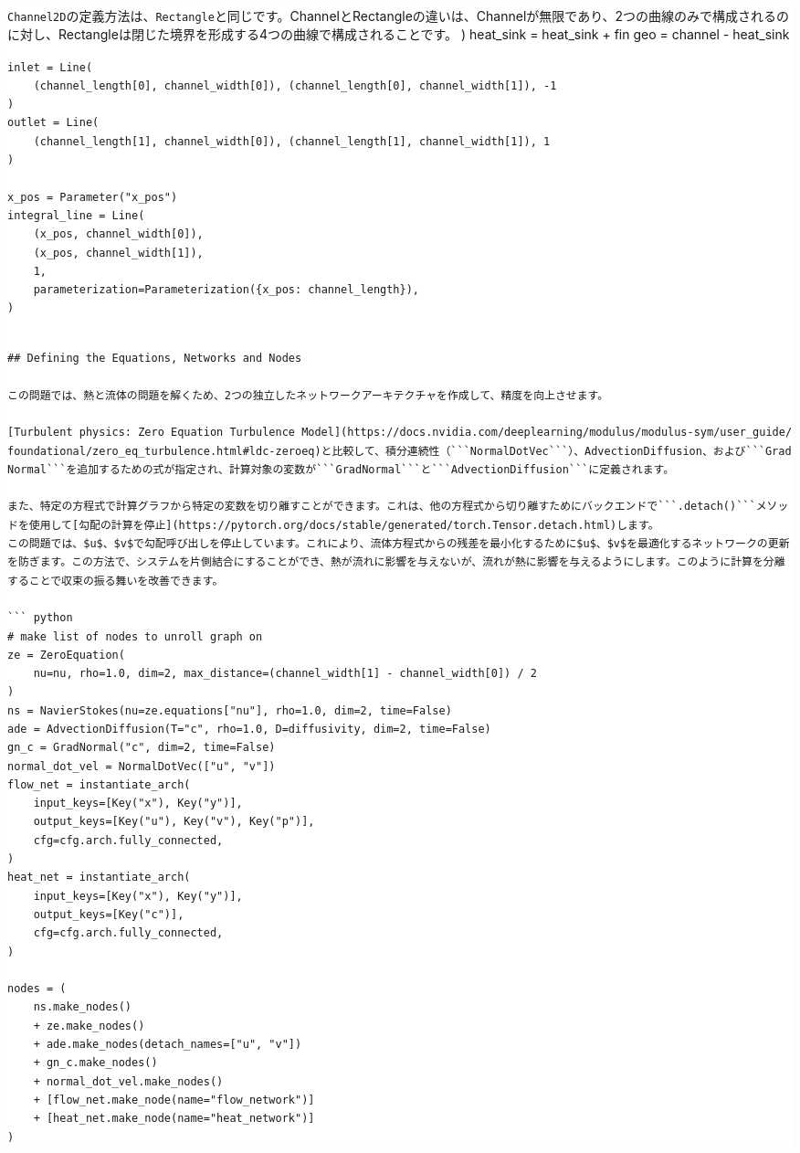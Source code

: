 ```Channel2D```の定義方法は、```Rectangle```と同じです。ChannelとRectangleの違いは、Channelが無限であり、2つの曲線のみで構成されるのに対し、Rectangleは閉じた境界を形成する4つの曲線で構成されることです。
        )
        heat_sink = heat_sink + fin
    geo = channel - heat_sink

    inlet = Line(
        (channel_length[0], channel_width[0]), (channel_length[0], channel_width[1]), -1
    )
    outlet = Line(
        (channel_length[1], channel_width[0]), (channel_length[1], channel_width[1]), 1
    )

    x_pos = Parameter("x_pos")
    integral_line = Line(
        (x_pos, channel_width[0]),
        (x_pos, channel_width[1]),
        1,
        parameterization=Parameterization({x_pos: channel_length}),
    )
```

## Defining the Equations, Networks and Nodes

この問題では、熱と流体の問題を解くため、2つの独立したネットワークアーキテクチャを作成して、精度を向上させます。

[Turbulent physics: Zero Equation Turbulence Model](https://docs.nvidia.com/deeplearning/modulus/modulus-sym/user_guide/foundational/zero_eq_turbulence.html#ldc-zeroeq)と比較して、積分連続性（```NormalDotVec```）、AdvectionDiffusion、および```GradNormal```を追加するための式が指定され、計算対象の変数が```GradNormal```と```AdvectionDiffusion```に定義されます。

また、特定の方程式で計算グラフから特定の変数を切り離すことができます。これは、他の方程式から切り離すためにバックエンドで```.detach()```メソッドを使用して[勾配の計算を停止](https://pytorch.org/docs/stable/generated/torch.Tensor.detach.html)します。  
この問題では、$u$、$v$で勾配呼び出しを停止しています。これにより、流体方程式からの残差を最小化するために$u$、$v$を最適化するネットワークの更新を防ぎます。この方法で、システムを片側結合にすることができ、熱が流れに影響を与えないが、流れが熱に影響を与えるようにします。このように計算を分離することで収束の振る舞いを改善できます。

``` python
# make list of nodes to unroll graph on
ze = ZeroEquation(
    nu=nu, rho=1.0, dim=2, max_distance=(channel_width[1] - channel_width[0]) / 2
)
ns = NavierStokes(nu=ze.equations["nu"], rho=1.0, dim=2, time=False)
ade = AdvectionDiffusion(T="c", rho=1.0, D=diffusivity, dim=2, time=False)
gn_c = GradNormal("c", dim=2, time=False)
normal_dot_vel = NormalDotVec(["u", "v"])
flow_net = instantiate_arch(
    input_keys=[Key("x"), Key("y")],
    output_keys=[Key("u"), Key("v"), Key("p")],
    cfg=cfg.arch.fully_connected,
)
heat_net = instantiate_arch(
    input_keys=[Key("x"), Key("y")],
    output_keys=[Key("c")],
    cfg=cfg.arch.fully_connected,
)

nodes = (
    ns.make_nodes()
    + ze.make_nodes()
    + ade.make_nodes(detach_names=["u", "v"])
    + gn_c.make_nodes()
    + normal_dot_vel.make_nodes()
    + [flow_net.make_node(name="flow_network")]
    + [heat_net.make_node(name="heat_network")]
)
```
